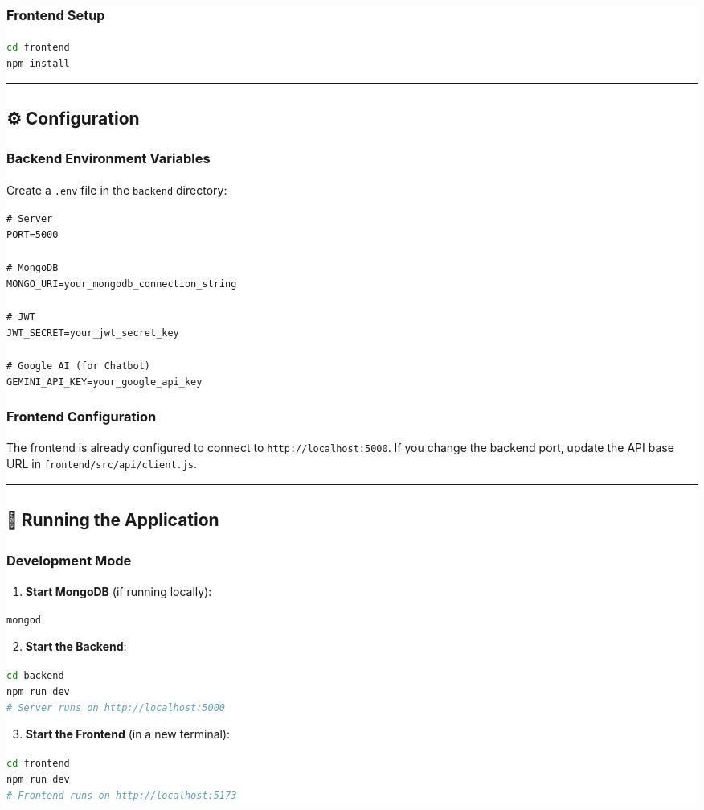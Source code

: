 ### Frontend Setup
```bash
cd frontend
npm install
```

---

## ⚙️ Configuration

### Backend Environment Variables
Create a `.env` file in the `backend` directory:

```env
# Server
PORT=5000

# MongoDB
MONGO_URI=your_mongodb_connection_string

# JWT
JWT_SECRET=your_jwt_secret_key

# Google AI (for Chatbot)
GEMINI_API_KEY=your_google_api_key
```

### Frontend Configuration
The frontend is already configured to connect to `http://localhost:5000`. If you change the backend port, update the API base URL in `frontend/src/api/client.js`.

---

## 🚀 Running the Application

### Development Mode

1. **Start MongoDB** (if running locally):
```bash
mongod
```

2. **Start the Backend**:
```bash
cd backend
npm run dev
# Server runs on http://localhost:5000
```

3. **Start the Frontend** (in a new terminal):
```bash
cd frontend
npm run dev
# Frontend runs on http://localhost:5173
```
